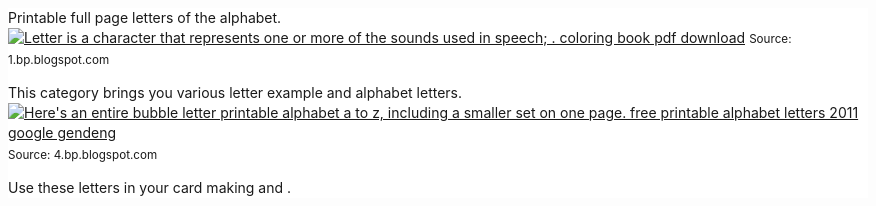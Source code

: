 Printable full page letters of the alphabet.
[![Letter is a character that represents one or more of the sounds used in speech; . coloring book pdf download](http://tse1.mm.bing.net/th?id=OIP.BxzVNrayI2LYvwydag-P9wAAAA&amp;pid=15.1 "coloring book pdf download")](https://1.bp.blogspot.com/-rsesz-sPwbw/XrPNaXHn8LI/AAAAAAAAbCY/JW7THhliLAgR6yUlbj47uYNBd2cm9oH7gCLcBGAsYHQ/s1600/Find%2Bthe%2BDifference%2Bfor%2Bkids-4.jpg)
<small>Source: 1.bp.blogspot.com</small>

This category brings you various letter example and alphabet letters.
[![Here&#039;s an entire bubble letter printable alphabet a to z, including a smaller set on one page. free printable alphabet letters 2011 google gendeng](http://tse1.mm.bing.net/th?id=OIP.XxDm21tV2omEZdoJ8A0mBwHaJX&amp;pid=15.1 "free printable alphabet letters 2011 google gendeng")](http://4.bp.blogspot.com/_moDkM2GCEuQ/TSSO6My56uI/AAAAAAAAJ6w/AdHa3ujogLU/s1600/free_printable_alphabet_letters.gif)
<small>Source: 4.bp.blogspot.com</small>

Use these letters in your card making and .
